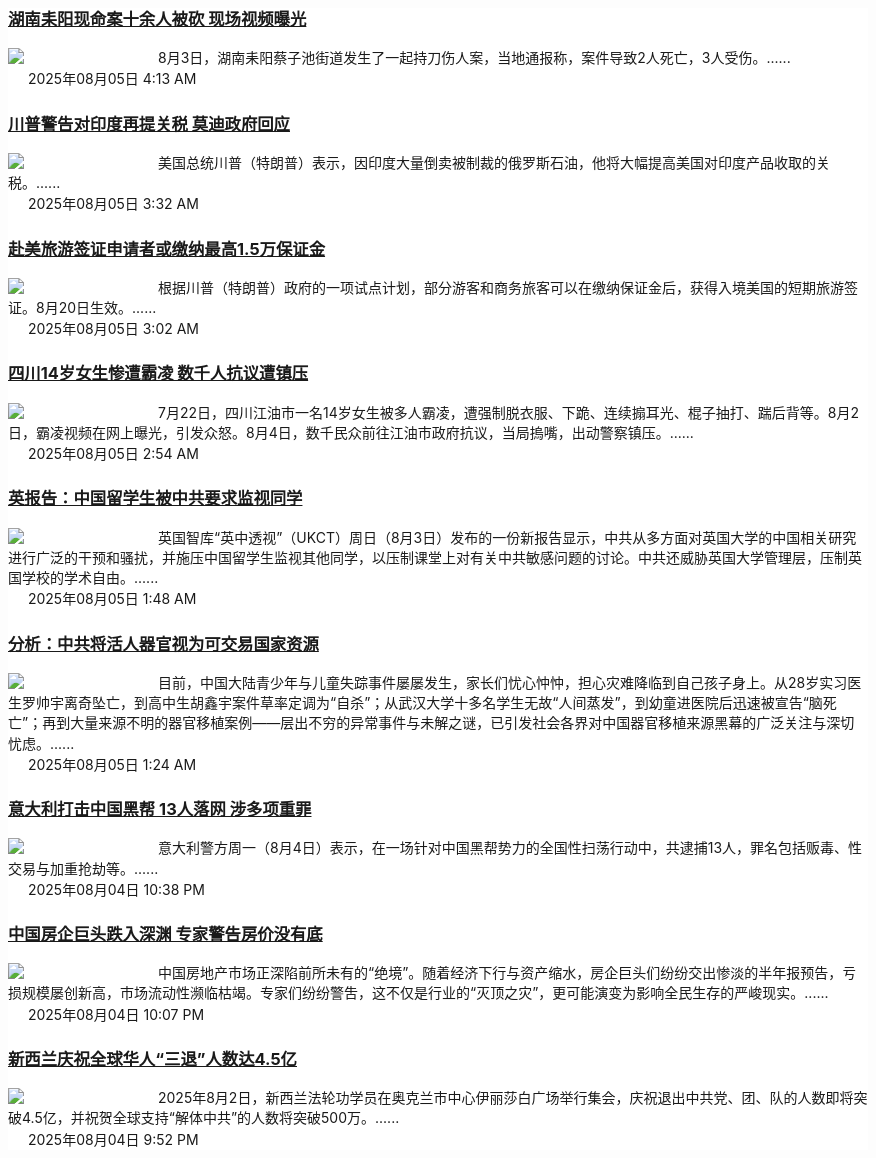 <tr><td width="742"><h3><a href="https://github.com/1992513/djy/blob/master/gb/25/8/3/n14566366.md#1" target="_blank">湖南耒阳现命案十余人被砍 现场视频曝光</a><br></h3><a href="https://github.com/1992513/djy/blob/master/gb/25/8/3/n14566366.md#1" target="_blank"><img width="150" src="https://i.epochtimes.com/assets/uploads/2025/08/id14566368-eefe1a6c41d70fe23ab9d58490fa0646-150x120.png" align ="left"></a>8月3日，湖南耒阳蔡子池街道发生了一起持刀伤人案，当地通报称，案件导致2人死亡，3人受伤。......<br><img align="bottom" src="https://www.epochtimes.com/assets/themes/djy/images/time.gif" width="16" height="16"> 2025年08月05日 4:13 AM							</td></tr>
<tr><td width="742"><h3><a href="https://github.com/1992513/djy/blob/master/gb/25/8/4/n14566974.md#1" target="_blank">川普警告对印度再提关税 莫迪政府回应</a><br></h3><a href="https://github.com/1992513/djy/blob/master/gb/25/8/4/n14566974.md#1" target="_blank"><img width="150" src="https://i.epochtimes.com/assets/uploads/2025/08/id14568254-EpochImages-1205970326-xl--150x120.jpg" align ="left"></a>美国总统川普（特朗普）表示，因印度大量倒卖被制裁的俄罗斯石油，他将大幅提高美国对印度产品收取的关税。......<br><img align="bottom" src="https://www.epochtimes.com/assets/themes/djy/images/time.gif" width="16" height="16"> 2025年08月05日 3:32 AM							</td></tr>
<tr><td width="742"><h3><a href="https://github.com/1992513/djy/blob/master/gb/25/8/4/n14566963.md#1" target="_blank">赴美旅游签证申请者或缴纳最高1.5万保证金</a><br></h3><a href="https://github.com/1992513/djy/blob/master/gb/25/8/4/n14566963.md#1" target="_blank"><img width="150" src="https://i.epochtimes.com/assets/uploads/2023/09/id14076014-045ae0d3be06b55d2f48d1ac00e66e91-150x120.jpeg" align ="left"></a>根据川普（特朗普）政府的一项试点计划，部分游客和商务旅客可以在缴纳保证金后，获得入境美国的短期旅游签证。8月20日生效。......<br><img align="bottom" src="https://www.epochtimes.com/assets/themes/djy/images/time.gif" width="16" height="16"> 2025年08月05日 3:02 AM							</td></tr>
<tr><td width="742"><h3><a href="https://github.com/1992513/djy/blob/master/gb/25/8/4/n14566922.md#1" target="_blank">四川14岁女生惨遭霸凌 数千人抗议遭镇压</a><br></h3><a href="https://github.com/1992513/djy/blob/master/gb/25/8/4/n14566922.md#1" target="_blank"><img width="150" src="https://i.epochtimes.com/assets/uploads/2025/08/id14567044-MixCollage-04-Aug-2025-06-46-PM-1064-150x120.jpg" align ="left"></a>7月22日，四川江油市一名14岁女生被多人霸凌，遭强制脱衣服、下跪、连续搧耳光、棍子抽打、踹后背等。8月2日，霸凌视频在网上曝光，引发众怒。8月4日，数千民众前往江油市政府抗议，当局摀嘴，出动警察镇压。......<br><img align="bottom" src="https://www.epochtimes.com/assets/themes/djy/images/time.gif" width="16" height="16"> 2025年08月05日 2:54 AM							</td></tr>
<tr><td width="742"><h3><a href="https://github.com/1992513/djy/blob/master/gb/25/8/4/n14567023.md#1" target="_blank">英报告：中国留学生被中共要求监视同学</a><br></h3><a href="https://github.com/1992513/djy/blob/master/gb/25/8/4/n14567023.md#1" target="_blank"><img width="150" src="https://i.epochtimes.com/assets/uploads/2016/02/1602101713012787-150x120.jpg" align ="left"></a>英国智库“英中透视”（UKCT）周日（8月3日）发布的一份新报告显示，中共从多方面对英国大学的中国相关研究进行广泛的干预和骚扰，并施压中国留学生监视其他同学，以压制课堂上对有关中共敏感问题的讨论。中共还威胁英国大学管理层，压制英国学校的学术自由。......<br><img align="bottom" src="https://www.epochtimes.com/assets/themes/djy/images/time.gif" width="16" height="16"> 2025年08月05日 1:48 AM							</td></tr>
<tr><td width="742"><h3><a href="https://github.com/1992513/djy/blob/master/gb/25/8/4/n14566858.md#1" target="_blank">分析：中共将活人器官视为可交易国家资源</a><br></h3><a href="https://github.com/1992513/djy/blob/master/gb/25/8/4/n14566858.md#1" target="_blank"><img width="150" src="https://i.epochtimes.com/assets/uploads/2025/08/id14566941-Screen-Shot-2025-08-04-at-9.51.54-AM-150x120.png" align ="left"></a>目前，中国大陆青少年与儿童失踪事件屡屡发生，家长们忧心忡忡，担心灾难降临到自己孩子身上。从28岁实习医生罗帅宇离奇坠亡，到高中生胡鑫宇案件草率定调为“自杀”；从武汉大学十多名学生无故“人间蒸发”，到幼童进医院后迅速被宣告“脑死亡”；再到大量来源不明的器官移植案例——层出不穷的异常事件与未解之谜，已引发社会各界对中国器官移植来源黑幕的广泛关注与深切忧虑。......<br><img align="bottom" src="https://www.epochtimes.com/assets/themes/djy/images/time.gif" width="16" height="16"> 2025年08月05日 1:24 AM							</td></tr>
<tr><td width="742"><h3><a href="https://github.com/1992513/djy/blob/master/gb/25/8/4/n14566916.md#1" target="_blank">意大利打击中国黑帮 13人落网 涉多项重罪</a><br></h3><a href="https://github.com/1992513/djy/blob/master/gb/25/8/4/n14566916.md#1" target="_blank"><img width="150" src="https://i.epochtimes.com/assets/uploads/2023/03/id13958249-000_X10LL-150x120.jpg" align ="left"></a>意大利警方周一（8月4日）表示，在一场针对中国黑帮势力的全国性扫荡行动中，共逮捕13人，罪名包括贩毒、性交易与加重抢劫等。......<br><img align="bottom" src="https://www.epochtimes.com/assets/themes/djy/images/time.gif" width="16" height="16"> 2025年08月04日 10:38 PM							</td></tr>
<tr><td width="742"><h3><a href="https://github.com/1992513/djy/blob/master/gb/25/8/4/n14566792.md#1" target="_blank">中国房企巨头跌入深渊 专家警告房价没有底</a><br></h3><a href="https://github.com/1992513/djy/blob/master/gb/25/8/4/n14566792.md#1" target="_blank"><img width="150" src="https://i.epochtimes.com/assets/uploads/2023/09/id14069095-000_1FB9ND-150x120.jpg" align ="left"></a>中国房地产市场正深陷前所未有的“绝境”。随着经济下行与资产缩水，房企巨头们纷纷交出惨淡的半年报预告，亏损规模屡创新高，市场流动性濒临枯竭。专家们纷纷警吿，这不仅是行业的“灭顶之灾”，更可能演变为影响全民生存的严峻现实。......<br><img align="bottom" src="https://www.epochtimes.com/assets/themes/djy/images/time.gif" width="16" height="16"> 2025年08月04日 10:07 PM							</td></tr>
<tr><td width="742"><h3><a href="https://github.com/1992513/djy/blob/master/gb/25/8/4/n14566473.md#1" target="_blank">新西兰庆祝全球华人“三退”人数达4.5亿</a><br></h3><a href="https://github.com/1992513/djy/blob/master/gb/25/8/4/n14566473.md#1" target="_blank"><img width="150" src="https://i.epochtimes.com/assets/uploads/2025/08/id14566486-2508032150082188-150x120.jpg" align ="left"></a>2025年8月2日，新西兰法轮功学员在奥克兰市中心伊丽莎白广场举行集会，庆祝退出中共党、团、队的人数即将突破4.5亿，并祝贺全球支持“解体中共”的人数将突破500万。......<br><img align="bottom" src="https://www.epochtimes.com/assets/themes/djy/images/time.gif" width="16" height="16"> 2025年08月04日 9:52 PM							</td></tr>